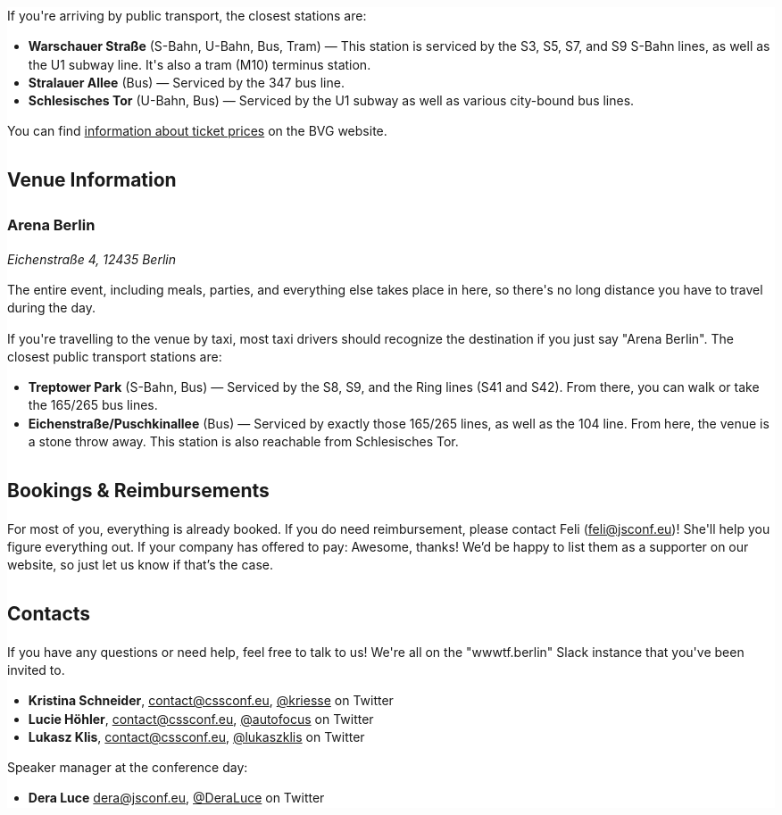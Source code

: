 If you're arriving by public transport, the closest stations are:

- **Warschauer Straße** (S-Bahn, U-Bahn, Bus, Tram) — This station is serviced
by the S3, S5, S7, and S9 S-Bahn lines, as well as the U1 subway line. It's
also a tram (M10) terminus station.
- **Stralauer Allee** (Bus) — Serviced by the 347 bus line.
- **Schlesisches Tor** (U-Bahn, Bus) — Serviced by the U1 subway as well as
various city-bound bus lines.

You can find [information about ticket
prices](https://shop.bvg.de/index.php/tickets) on the BVG website.

## Venue Information

### Arena Berlin

*Eichenstraße 4, 12435 Berlin*

The entire event, including meals, parties, and everything else takes place in
here, so there's no long distance you have to travel during the day.

If you're travelling to the venue by taxi, most taxi drivers should recognize
the destination if you just say "Arena Berlin". The closest public transport
stations are:

- **Treptower Park** (S-Bahn, Bus) — Serviced by the S8, S9, and the Ring lines
(S41 and S42). From there, you can walk or take the 165/265 bus lines.
- **Eichenstraße/Puschkinallee** (Bus) — Serviced by exactly those 165/265
lines, as well as the 104 line. From here, the venue is a stone throw away.
This station is also reachable from Schlesisches Tor.

## Bookings & Reimbursements

For most of you, everything is already booked. If you do need reimbursement,
please contact Feli ([feli@jsconf.eu](mailto:feli@jsconf.eu))! She'll help you
figure everything out. If your company has offered to pay: Awesome, thanks!
We’d be happy to list them as a supporter on our website, so just let us know
if that’s the case.

## Contacts

If you have any questions or need help, feel free to talk to us! We're all on
the "wwwtf.berlin" Slack instance that you've been invited to.

- **Kristina Schneider**, [contact@cssconf.eu](mailto:contact@cssconf.eu),
[@kriesse](http://twitter.com/kriesse) on Twitter
- **Lucie Höhler**, [contact@cssconf.eu](mailto:contact@cssconf.eu),
[@autofocus](http://twitter.com/autofocus) on Twitter
- **Lukasz Klis**, [contact@cssconf.eu](mailto:contact@cssconf.eu),
[@lukaszklis](http://twitter.com/lukaszklis) on Twitter

Speaker manager at the conference day:

- **Dera Luce** [dera@jsconf.eu](mailto:dera@jsconf.eu),
[@DeraLuce](http://twitter.com/deraluce) on Twitter

